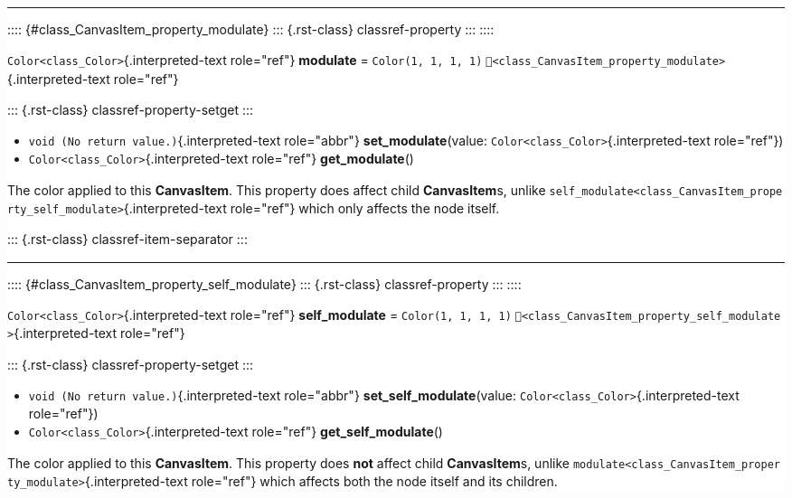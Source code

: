 ------------------------------------------------------------------------

:::: {#class_CanvasItem_property_modulate}
::: {.rst-class}
classref-property
:::
::::

`Color<class_Color>`{.interpreted-text role="ref"} **modulate** =
`Color(1, 1, 1, 1)`
`🔗<class_CanvasItem_property_modulate>`{.interpreted-text role="ref"}

::: {.rst-class}
classref-property-setget
:::

- `void (No return value.)`{.interpreted-text role="abbr"}
  **set_modulate**(value: `Color<class_Color>`{.interpreted-text
  role="ref"})
- `Color<class_Color>`{.interpreted-text role="ref"} **get_modulate**()

The color applied to this **CanvasItem**. This property does affect
child **CanvasItem**s, unlike
`self_modulate<class_CanvasItem_property_self_modulate>`{.interpreted-text
role="ref"} which only affects the node itself.

::: {.rst-class}
classref-item-separator
:::

------------------------------------------------------------------------

:::: {#class_CanvasItem_property_self_modulate}
::: {.rst-class}
classref-property
:::
::::

`Color<class_Color>`{.interpreted-text role="ref"} **self_modulate** =
`Color(1, 1, 1, 1)`
`🔗<class_CanvasItem_property_self_modulate>`{.interpreted-text
role="ref"}

::: {.rst-class}
classref-property-setget
:::

- `void (No return value.)`{.interpreted-text role="abbr"}
  **set_self_modulate**(value: `Color<class_Color>`{.interpreted-text
  role="ref"})
- `Color<class_Color>`{.interpreted-text role="ref"}
  **get_self_modulate**()

The color applied to this **CanvasItem**. This property does **not**
affect child **CanvasItem**s, unlike
`modulate<class_CanvasItem_property_modulate>`{.interpreted-text
role="ref"} which affects both the node itself and its children.
